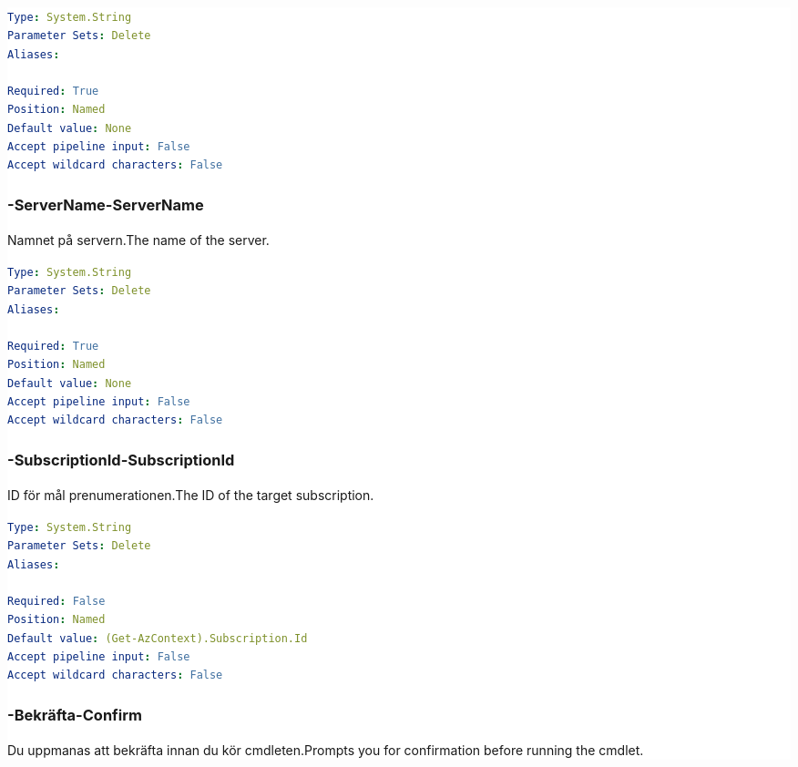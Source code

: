 ```yaml
Type: System.String
Parameter Sets: Delete
Aliases:

Required: True
Position: Named
Default value: None
Accept pipeline input: False
Accept wildcard characters: False
```

### <span data-ttu-id="7df3a-130">-ServerName</span><span class="sxs-lookup"><span data-stu-id="7df3a-130">-ServerName</span></span>
<span data-ttu-id="7df3a-131">Namnet på servern.</span><span class="sxs-lookup"><span data-stu-id="7df3a-131">The name of the server.</span></span>

```yaml
Type: System.String
Parameter Sets: Delete
Aliases:

Required: True
Position: Named
Default value: None
Accept pipeline input: False
Accept wildcard characters: False
```

### <span data-ttu-id="7df3a-132">-SubscriptionId</span><span class="sxs-lookup"><span data-stu-id="7df3a-132">-SubscriptionId</span></span>
<span data-ttu-id="7df3a-133">ID för mål prenumerationen.</span><span class="sxs-lookup"><span data-stu-id="7df3a-133">The ID of the target subscription.</span></span>

```yaml
Type: System.String
Parameter Sets: Delete
Aliases:

Required: False
Position: Named
Default value: (Get-AzContext).Subscription.Id
Accept pipeline input: False
Accept wildcard characters: False
```

### <span data-ttu-id="7df3a-134">-Bekräfta</span><span class="sxs-lookup"><span data-stu-id="7df3a-134">-Confirm</span></span>
<span data-ttu-id="7df3a-135">Du uppmanas att bekräfta innan du kör cmdleten.</span><span class="sxs-lookup"><span data-stu-id="7df3a-135">Prompts you for confirmation before running the cmdlet.</span></span>
